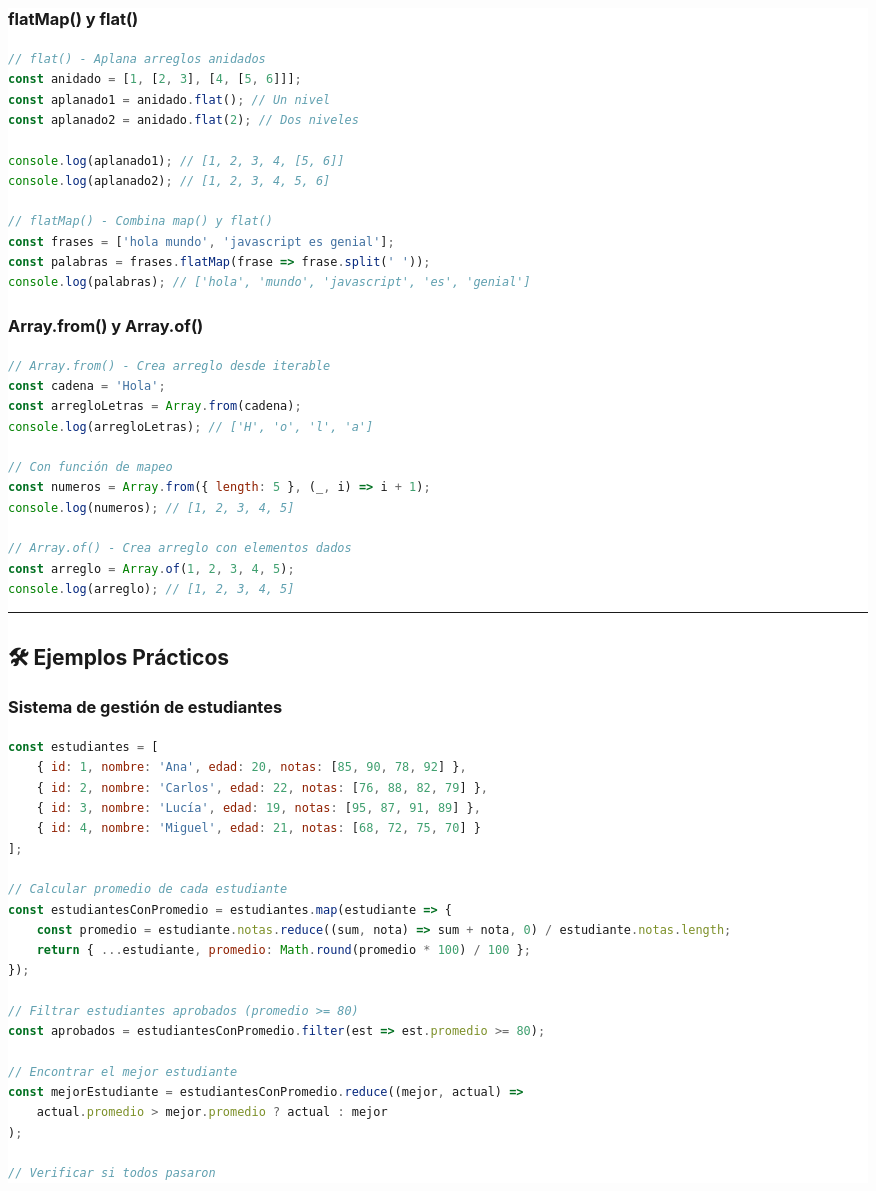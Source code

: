 ### **flatMap() y flat()**

```javascript
// flat() - Aplana arreglos anidados
const anidado = [1, [2, 3], [4, [5, 6]]];
const aplanado1 = anidado.flat(); // Un nivel
const aplanado2 = anidado.flat(2); // Dos niveles

console.log(aplanado1); // [1, 2, 3, 4, [5, 6]]
console.log(aplanado2); // [1, 2, 3, 4, 5, 6]

// flatMap() - Combina map() y flat()
const frases = ['hola mundo', 'javascript es genial'];
const palabras = frases.flatMap(frase => frase.split(' '));
console.log(palabras); // ['hola', 'mundo', 'javascript', 'es', 'genial']
```

### **Array.from() y Array.of()**

```javascript
// Array.from() - Crea arreglo desde iterable
const cadena = 'Hola';
const arregloLetras = Array.from(cadena);
console.log(arregloLetras); // ['H', 'o', 'l', 'a']

// Con función de mapeo
const numeros = Array.from({ length: 5 }, (_, i) => i + 1);
console.log(numeros); // [1, 2, 3, 4, 5]

// Array.of() - Crea arreglo con elementos dados
const arreglo = Array.of(1, 2, 3, 4, 5);
console.log(arreglo); // [1, 2, 3, 4, 5]
```

---

## 🛠️ Ejemplos Prácticos

### **Sistema de gestión de estudiantes**

```javascript
const estudiantes = [
    { id: 1, nombre: 'Ana', edad: 20, notas: [85, 90, 78, 92] },
    { id: 2, nombre: 'Carlos', edad: 22, notas: [76, 88, 82, 79] },
    { id: 3, nombre: 'Lucía', edad: 19, notas: [95, 87, 91, 89] },
    { id: 4, nombre: 'Miguel', edad: 21, notas: [68, 72, 75, 70] }
];

// Calcular promedio de cada estudiante
const estudiantesConPromedio = estudiantes.map(estudiante => {
    const promedio = estudiante.notas.reduce((sum, nota) => sum + nota, 0) / estudiante.notas.length;
    return { ...estudiante, promedio: Math.round(promedio * 100) / 100 };
});

// Filtrar estudiantes aprobados (promedio >= 80)
const aprobados = estudiantesConPromedio.filter(est => est.promedio >= 80);

// Encontrar el mejor estudiante
const mejorEstudiante = estudiantesConPromedio.reduce((mejor, actual) => 
    actual.promedio > mejor.promedio ? actual : mejor
);

// Verificar si todos pasaron
```